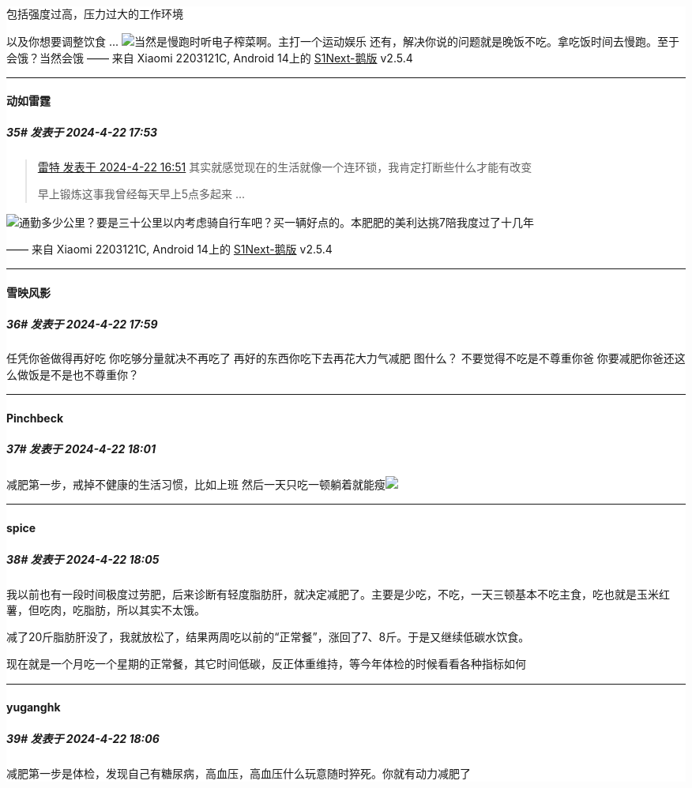 包括强度过高，压力过大的工作环境

以及你想要调整饮食 ...</blockquote>
<img src="https://static.saraba1st.com/image/smiley/face2017/061.gif" referrerpolicy="no-referrer">当然是慢跑时听电子榨菜啊。主打一个运动娱乐
还有，解决你说的问题就是晚饭不吃。拿吃饭时间去慢跑。至于会饿？当然会饿
—— 来自 Xiaomi 2203121C, Android 14上的 [S1Next-鹅版](https://github.com/ykrank/S1-Next/releases) v2.5.4

*****

####  动如雷霆  
##### 35#       发表于 2024-4-22 17:53

<blockquote><a href="httphttps://bbs.saraba1st.com/2b/forum.php?mod=redirect&amp;goto=findpost&amp;pid=64679594&amp;ptid=2180936" target="_blank">雷特 发表于 2024-4-22 16:51</a>
其实就感觉现在的生活就像一个连环锁，我肯定打断些什么才能有改变

早上锻炼这事我曾经每天早上5点多起来 ...</blockquote>
<img src="https://static.saraba1st.com/image/smiley/face2017/068.png" referrerpolicy="no-referrer">通勤多少公里？要是三十公里以内考虑骑自行车吧？买一辆好点的。本肥肥的美利达挑7陪我度过了十几年

—— 来自 Xiaomi 2203121C, Android 14上的 [S1Next-鹅版](https://github.com/ykrank/S1-Next/releases) v2.5.4

*****

####  雪映风影  
##### 36#       发表于 2024-4-22 17:59

任凭你爸做得再好吃 你吃够分量就决不再吃了 再好的东西你吃下去再花大力气减肥 图什么？
不要觉得不吃是不尊重你爸 你要减肥你爸还这么做饭是不是也不尊重你？

*****

####  Pinchbeck  
##### 37#       发表于 2024-4-22 18:01

减肥第一步，戒掉不健康的生活习惯，比如上班
然后一天只吃一顿躺着就能瘦<img src="https://static.saraba1st.com/image/smiley/face2017/067.png" referrerpolicy="no-referrer">

*****

####  spice  
##### 38#       发表于 2024-4-22 18:05

我以前也有一段时间极度过劳肥，后来诊断有轻度脂肪肝，就决定减肥了。主要是少吃，不吃，一天三顿基本不吃主食，吃也就是玉米红薯，但吃肉，吃脂肪，所以其实不太饿。

减了20斤脂肪肝没了，我就放松了，结果两周吃以前的“正常餐”，涨回了7、8斤。于是又继续低碳水饮食。

现在就是一个月吃一个星期的正常餐，其它时间低碳，反正体重维持，等今年体检的时候看看各种指标如何 

*****

####  yuganghk  
##### 39#       发表于 2024-4-22 18:06

减肥第一步是体检，发现自己有糖尿病，高血压，高血压什么玩意随时猝死。你就有动力减肥了
